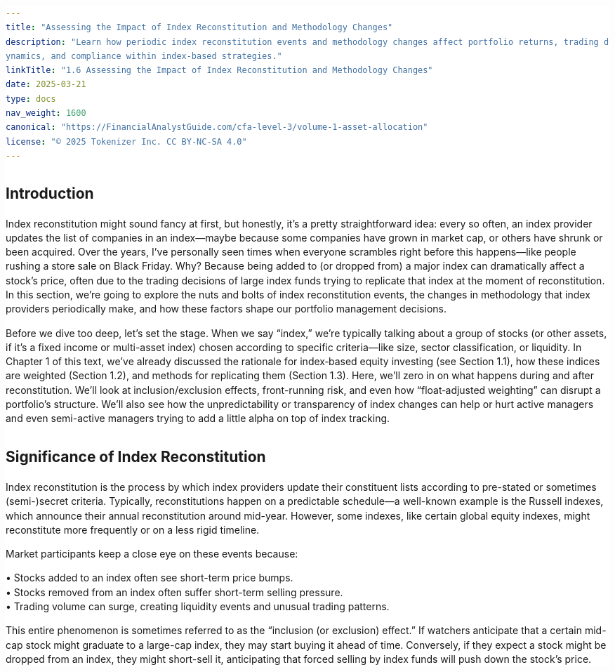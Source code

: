 ```yaml
---
title: "Assessing the Impact of Index Reconstitution and Methodology Changes"
description: "Learn how periodic index reconstitution events and methodology changes affect portfolio returns, trading dynamics, and compliance within index-based strategies."
linkTitle: "1.6 Assessing the Impact of Index Reconstitution and Methodology Changes"
date: 2025-03-21
type: docs
nav_weight: 1600
canonical: "https://FinancialAnalystGuide.com/cfa-level-3/volume-1-asset-allocation"
license: "© 2025 Tokenizer Inc. CC BY-NC-SA 4.0"
---
```


## Introduction

Index reconstitution might sound fancy at first, but honestly, it’s a pretty straightforward idea: every so often, an index provider updates the list of companies in an index—maybe because some companies have grown in market cap, or others have shrunk or been acquired. Over the years, I’ve personally seen times when everyone scrambles right before this happens—like people rushing a store sale on Black Friday. Why? Because being added to (or dropped from) a major index can dramatically affect a stock’s price, often due to the trading decisions of large index funds trying to replicate that index at the moment of reconstitution. In this section, we’re going to explore the nuts and bolts of index reconstitution events, the changes in methodology that index providers periodically make, and how these factors shape our portfolio management decisions.

Before we dive too deep, let’s set the stage. When we say “index,” we’re typically talking about a group of stocks (or other assets, if it’s a fixed income or multi-asset index) chosen according to specific criteria—like size, sector classification, or liquidity. In Chapter 1 of this text, we’ve already discussed the rationale for index‑based equity investing (see Section 1.1), how these indices are weighted (Section 1.2), and methods for replicating them (Section 1.3). Here, we’ll zero in on what happens during and after reconstitution. We’ll look at inclusion/exclusion effects, front-running risk, and even how “float‑adjusted weighting” can disrupt a portfolio’s structure. We’ll also see how the unpredictability or transparency of index changes can help or hurt active managers and even semi-active managers trying to add a little alpha on top of index tracking.

## Significance of Index Reconstitution

Index reconstitution is the process by which index providers update their constituent lists according to pre-stated or sometimes (semi-)secret criteria. Typically, reconstitutions happen on a predictable schedule—a well-known example is the Russell indexes, which announce their annual reconstitution around mid-year. However, some indexes, like certain global equity indexes, might reconstitute more frequently or on a less rigid timeline.

Market participants keep a close eye on these events because:

• Stocks added to an index often see short-term price bumps.  
• Stocks removed from an index often suffer short-term selling pressure.  
• Trading volume can surge, creating liquidity events and unusual trading patterns.  

This entire phenomenon is sometimes referred to as the “inclusion (or exclusion) effect.” If watchers anticipate that a certain mid-cap stock might graduate to a large-cap index, they may start buying it ahead of time. Conversely, if they expect a stock might be dropped from an index, they might short-sell it, anticipating that forced selling by index funds will push down the stock’s price. 
